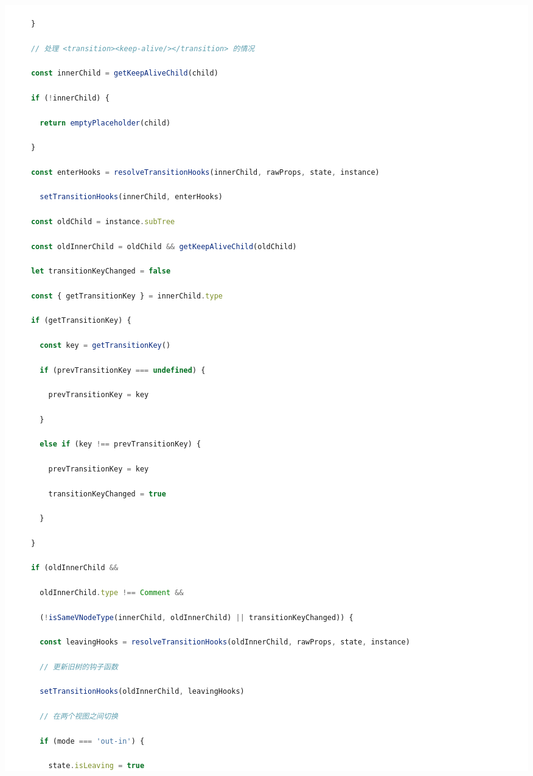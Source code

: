```js

      }

      // 处理 <transition><keep-alive/></transition> 的情况

      const innerChild = getKeepAliveChild(child)

      if (!innerChild) {

        return emptyPlaceholder(child)

      }

      const enterHooks = resolveTransitionHooks(innerChild, rawProps, state, instance)

        setTransitionHooks(innerChild, enterHooks)

      const oldChild = instance.subTree

      const oldInnerChild = oldChild && getKeepAliveChild(oldChild)

      let transitionKeyChanged = false

      const { getTransitionKey } = innerChild.type

      if (getTransitionKey) {

        const key = getTransitionKey()

        if (prevTransitionKey === undefined) {

          prevTransitionKey = key

        }

        else if (key !== prevTransitionKey) {

          prevTransitionKey = key

          transitionKeyChanged = true

        }

      }

      if (oldInnerChild &&

        oldInnerChild.type !== Comment &&

        (!isSameVNodeType(innerChild, oldInnerChild) || transitionKeyChanged)) {

        const leavingHooks = resolveTransitionHooks(oldInnerChild, rawProps, state, instance)

        // 更新旧树的钩子函数

        setTransitionHooks(oldInnerChild, leavingHooks)

        // 在两个视图之间切换

        if (mode === 'out-in') {

          state.isLeaving = true

```